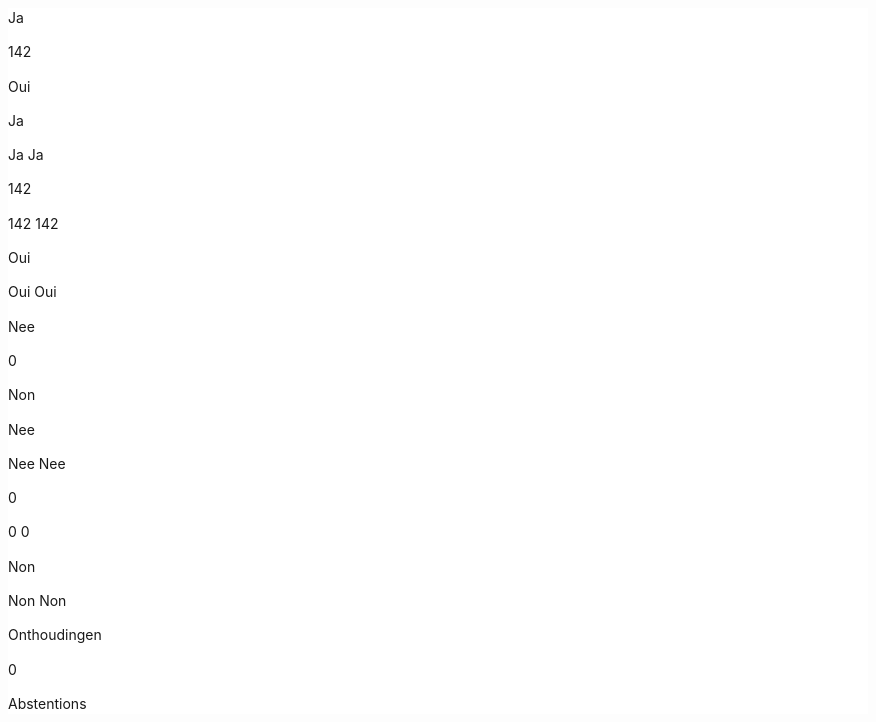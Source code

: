 

Ja


142


Oui



Ja

Ja
Ja


142

142
142


Oui

Oui
Oui



Nee


0


Non



Nee

Nee
Nee


0

0
0


Non

Non
Non



Onthoudingen


0


Abstentions


